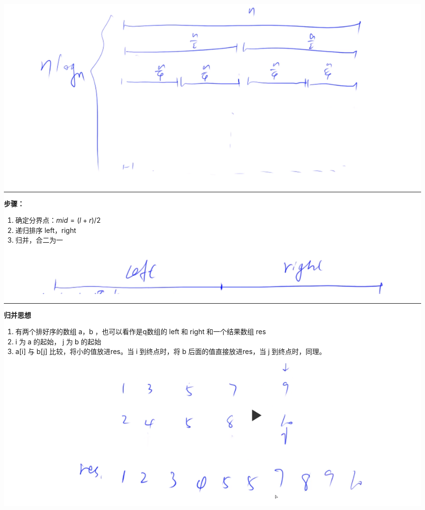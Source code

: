 ![first_quick](../src/algorithm/first_merge_3.png)

---

**步骤：**

1. 确定分界点：$mid = (l + r) / 2$
2. 递归排序 left，right
3. 归并，合二为一

![first_merge_1](../src/algorithm/first_merge_1.png)

----

**归并思想**

1. 有两个排好序的数组 a，b ，也可以看作是q数组的 left 和 right  和一个结果数组 res
2. i 为 a 的起始， j 为 b 的起始
3. a[i] 与 b[j] 比较，将小的值放进res。当 i 到终点时，将 b 后面的值直接放进res，当 j 到终点时，同理。

![first_merge_2](../src/algorithm/first_merge_2.png)
